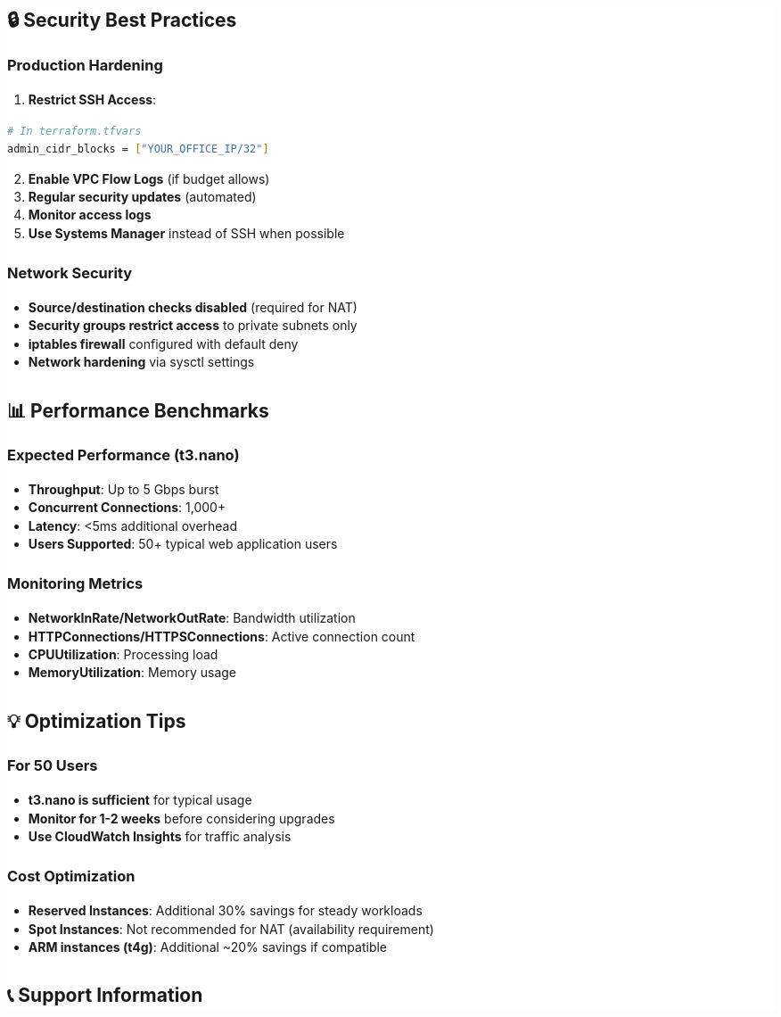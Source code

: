 ## 🔒 Security Best Practices

### Production Hardening
1. **Restrict SSH Access**:
```bash
# In terraform.tfvars
admin_cidr_blocks = ["YOUR_OFFICE_IP/32"]
```

2. **Enable VPC Flow Logs** (if budget allows)
3. **Regular security updates** (automated)
4. **Monitor access logs**
5. **Use Systems Manager** instead of SSH when possible

### Network Security
- **Source/destination checks disabled** (required for NAT)
- **Security groups restrict access** to private subnets only
- **iptables firewall** configured with default deny
- **Network hardening** via sysctl settings

## 📊 Performance Benchmarks

### Expected Performance (t3.nano)
- **Throughput**: Up to 5 Gbps burst
- **Concurrent Connections**: 1,000+
- **Latency**: <5ms additional overhead
- **Users Supported**: 50+ typical web application users

### Monitoring Metrics
- **NetworkInRate/NetworkOutRate**: Bandwidth utilization
- **HTTPConnections/HTTPSConnections**: Active connection count
- **CPUUtilization**: Processing load
- **MemoryUtilization**: Memory usage

## 💡 Optimization Tips

### For 50 Users
- **t3.nano is sufficient** for typical usage
- **Monitor for 1-2 weeks** before considering upgrades
- **Use CloudWatch Insights** for traffic analysis

### Cost Optimization
- **Reserved Instances**: Additional 30% savings for steady workloads
- **Spot Instances**: Not recommended for NAT (availability requirement)
- **ARM instances (t4g)**: Additional ~20% savings if compatible

## 📞 Support Information

